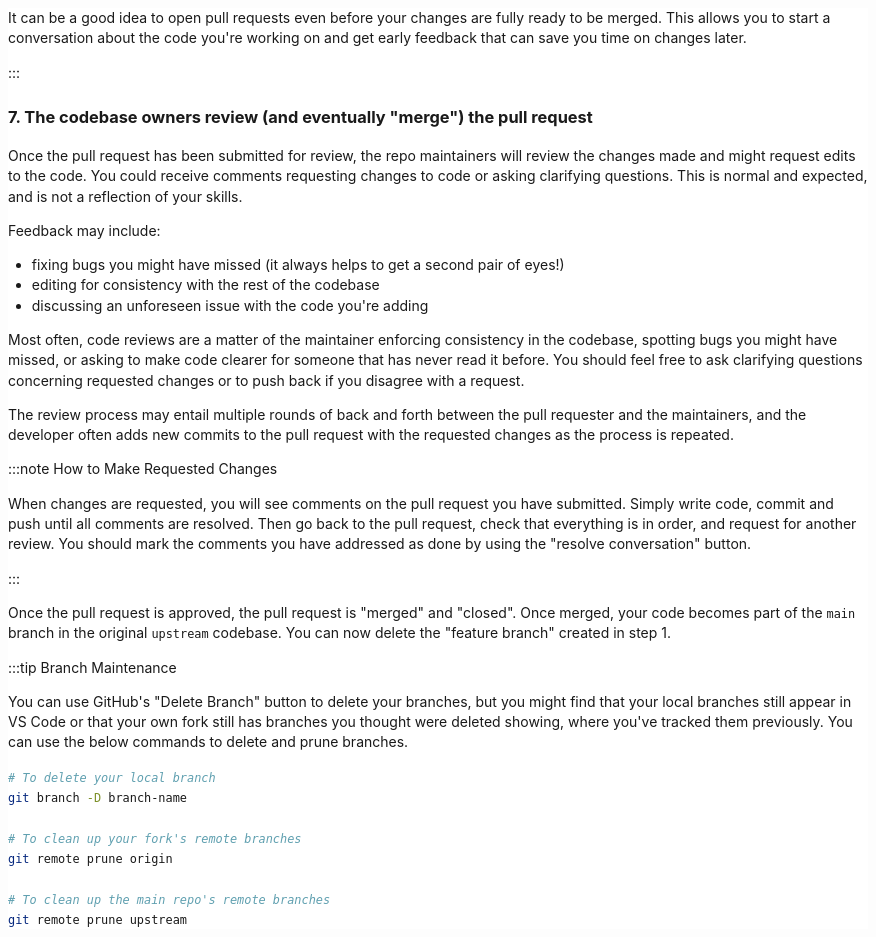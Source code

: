 It can be a good idea to open pull requests even before your changes are fully
ready to be merged. This allows you to start a conversation about the code
you're working on and get early feedback that can save you time on changes
later.

:::

### 7. The codebase owners review (and eventually "merge") the pull request

Once the pull request has been submitted for review, the repo maintainers will
review the changes made and might request edits to the code. You could receive
comments requesting changes to code or asking clarifying questions. This is
normal and expected, and is not a reflection of your skills.

Feedback may include:

- fixing bugs you might have missed (it always helps to get a second pair of
  eyes!)
- editing for consistency with the rest of the codebase
- discussing an unforeseen issue with the code you're adding

Most often, code reviews are a matter of the maintainer enforcing consistency in
the codebase, spotting bugs you might have missed, or asking to make code
clearer for someone that has never read it before. You should feel free to ask
clarifying questions concerning requested changes or to push back if you
disagree with a request.

The review process may entail multiple rounds of back and forth between the pull
requester and the maintainers, and the developer often adds new commits to the
pull request with the requested changes as the process is repeated.

:::note How to Make Requested Changes

When changes are requested, you will see comments on the pull request you have
submitted. Simply write code, commit and push until all comments are resolved.
Then go back to the pull request, check that everything is in order, and request
for another review. You should mark the comments you have addressed as done by
using the "resolve conversation" button.

:::

Once the pull request is approved, the pull request is "merged" and "closed".
Once merged, your code becomes part of the `main` branch in the original
`upstream` codebase. You can now delete the "feature branch" created in step 1.

:::tip Branch Maintenance

You can use GitHub's "Delete Branch" button to delete your branches, but you
might find that your local branches still appear in VS Code or that your own
fork still has branches you thought were deleted showing, where you've tracked
them previously. You can use the below commands to delete and prune branches.

```bash showLineNumbers
# To delete your local branch
git branch -D branch-name

# To clean up your fork's remote branches
git remote prune origin

# To clean up the main repo's remote branches
git remote prune upstream
```
